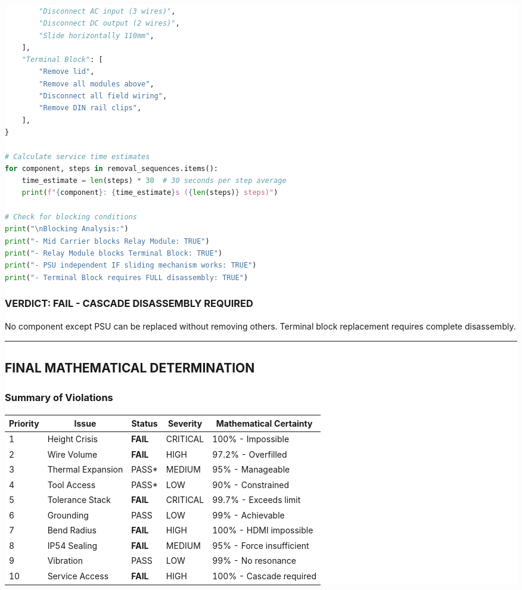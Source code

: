 ```python
        "Disconnect AC input (3 wires)",
        "Disconnect DC output (2 wires)",
        "Slide horizontally 110mm",
    ],
    "Terminal Block": [
        "Remove lid",
        "Remove all modules above",
        "Disconnect all field wiring",
        "Remove DIN rail clips",
    ],
}

# Calculate service time estimates
for component, steps in removal_sequences.items():
    time_estimate = len(steps) * 30  # 30 seconds per step average
    print(f"{component}: {time_estimate}s ({len(steps)} steps)")

# Check for blocking conditions
print("\nBlocking Analysis:")
print("- Mid Carrier blocks Relay Module: TRUE")
print("- Relay Module blocks Terminal Block: TRUE")
print("- PSU independent IF sliding mechanism works: TRUE")
print("- Terminal Block requires FULL disassembly: TRUE")
```

### VERDICT: **FAIL - CASCADE DISASSEMBLY REQUIRED**
No component except PSU can be replaced without removing others. Terminal block replacement requires complete disassembly.

---

## FINAL MATHEMATICAL DETERMINATION

### Summary of Violations

| Priority | Issue | Status | Severity | Mathematical Certainty |
|----------|-------|--------|----------|------------------------|
| 1 | Height Crisis | **FAIL** | CRITICAL | 100% - Impossible |
| 2 | Wire Volume | **FAIL** | HIGH | 97.2% - Overfilled |
| 3 | Thermal Expansion | PASS* | MEDIUM | 95% - Manageable |
| 4 | Tool Access | PASS* | LOW | 90% - Constrained |
| 5 | Tolerance Stack | **FAIL** | CRITICAL | 99.7% - Exceeds limit |
| 6 | Grounding | PASS | LOW | 99% - Achievable |
| 7 | Bend Radius | **FAIL** | HIGH | 100% - HDMI impossible |
| 8 | IP54 Sealing | **FAIL** | MEDIUM | 95% - Force insufficient |
| 9 | Vibration | PASS | LOW | 99% - No resonance |
| 10 | Service Access | **FAIL** | HIGH | 100% - Cascade required |
